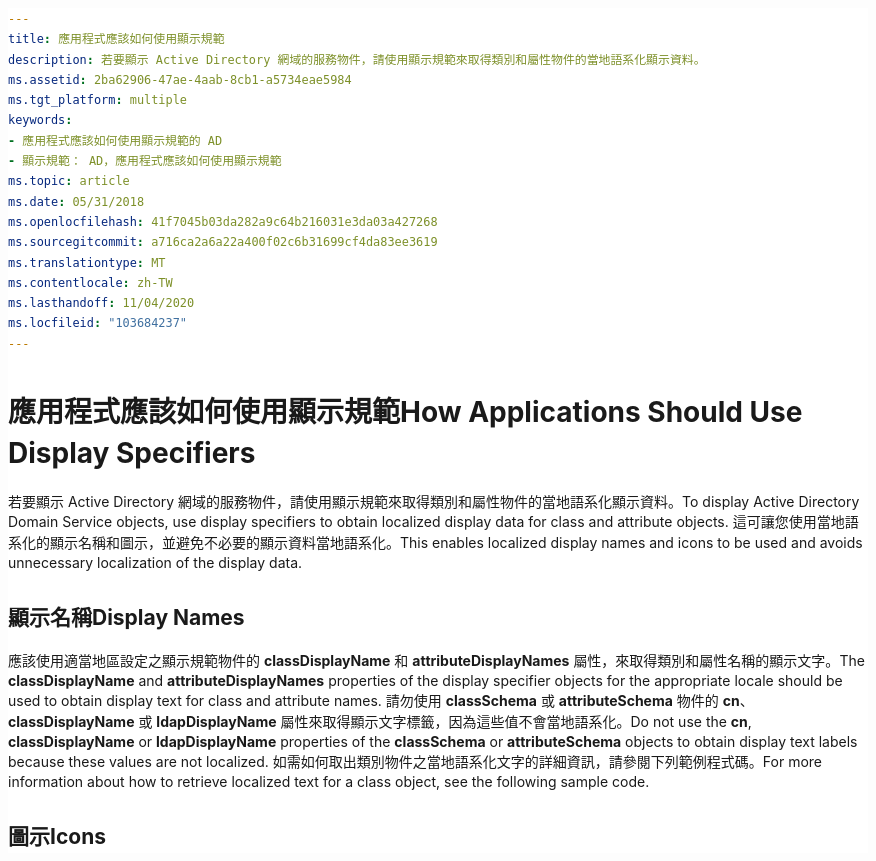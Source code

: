 ```yaml
---
title: 應用程式應該如何使用顯示規範
description: 若要顯示 Active Directory 網域的服務物件，請使用顯示規範來取得類別和屬性物件的當地語系化顯示資料。
ms.assetid: 2ba62906-47ae-4aab-8cb1-a5734eae5984
ms.tgt_platform: multiple
keywords:
- 應用程式應該如何使用顯示規範的 AD
- 顯示規範： AD，應用程式應該如何使用顯示規範
ms.topic: article
ms.date: 05/31/2018
ms.openlocfilehash: 41f7045b03da282a9c64b216031e3da03a427268
ms.sourcegitcommit: a716ca2a6a22a400f02c6b31699cf4da83ee3619
ms.translationtype: MT
ms.contentlocale: zh-TW
ms.lasthandoff: 11/04/2020
ms.locfileid: "103684237"
---
```

# <a name="how-applications-should-use-display-specifiers"></a><span data-ttu-id="6f7b9-105">應用程式應該如何使用顯示規範</span><span class="sxs-lookup"><span data-stu-id="6f7b9-105">How Applications Should Use Display Specifiers</span></span>

<span data-ttu-id="6f7b9-106">若要顯示 Active Directory 網域的服務物件，請使用顯示規範來取得類別和屬性物件的當地語系化顯示資料。</span><span class="sxs-lookup"><span data-stu-id="6f7b9-106">To display Active Directory Domain Service objects, use display specifiers to obtain localized display data for class and attribute objects.</span></span> <span data-ttu-id="6f7b9-107">這可讓您使用當地語系化的顯示名稱和圖示，並避免不必要的顯示資料當地語系化。</span><span class="sxs-lookup"><span data-stu-id="6f7b9-107">This enables localized display names and icons to be used and avoids unnecessary localization of the display data.</span></span>

## <a name="display-names"></a><span data-ttu-id="6f7b9-108">顯示名稱</span><span class="sxs-lookup"><span data-stu-id="6f7b9-108">Display Names</span></span>

<span data-ttu-id="6f7b9-109">應該使用適當地區設定之顯示規範物件的 **classDisplayName** 和 **attributeDisplayNames** 屬性，來取得類別和屬性名稱的顯示文字。</span><span class="sxs-lookup"><span data-stu-id="6f7b9-109">The **classDisplayName** and **attributeDisplayNames** properties of the display specifier objects for the appropriate locale should be used to obtain display text for class and attribute names.</span></span> <span data-ttu-id="6f7b9-110">請勿使用 **classSchema** 或 **attributeSchema** 物件的 **cn**、 **classDisplayName** 或 **ldapDisplayName** 屬性來取得顯示文字標籤，因為這些值不會當地語系化。</span><span class="sxs-lookup"><span data-stu-id="6f7b9-110">Do not use the **cn**, **classDisplayName** or **ldapDisplayName** properties of the **classSchema** or **attributeSchema** objects to obtain display text labels because these values are not localized.</span></span> <span data-ttu-id="6f7b9-111">如需如何取出類別物件之當地語系化文字的詳細資訊，請參閱下列範例程式碼。</span><span class="sxs-lookup"><span data-stu-id="6f7b9-111">For more information about how to retrieve localized text for a class object, see the following sample code.</span></span>

## <a name="icons"></a><span data-ttu-id="6f7b9-112">圖示</span><span class="sxs-lookup"><span data-stu-id="6f7b9-112">Icons</span></span>
